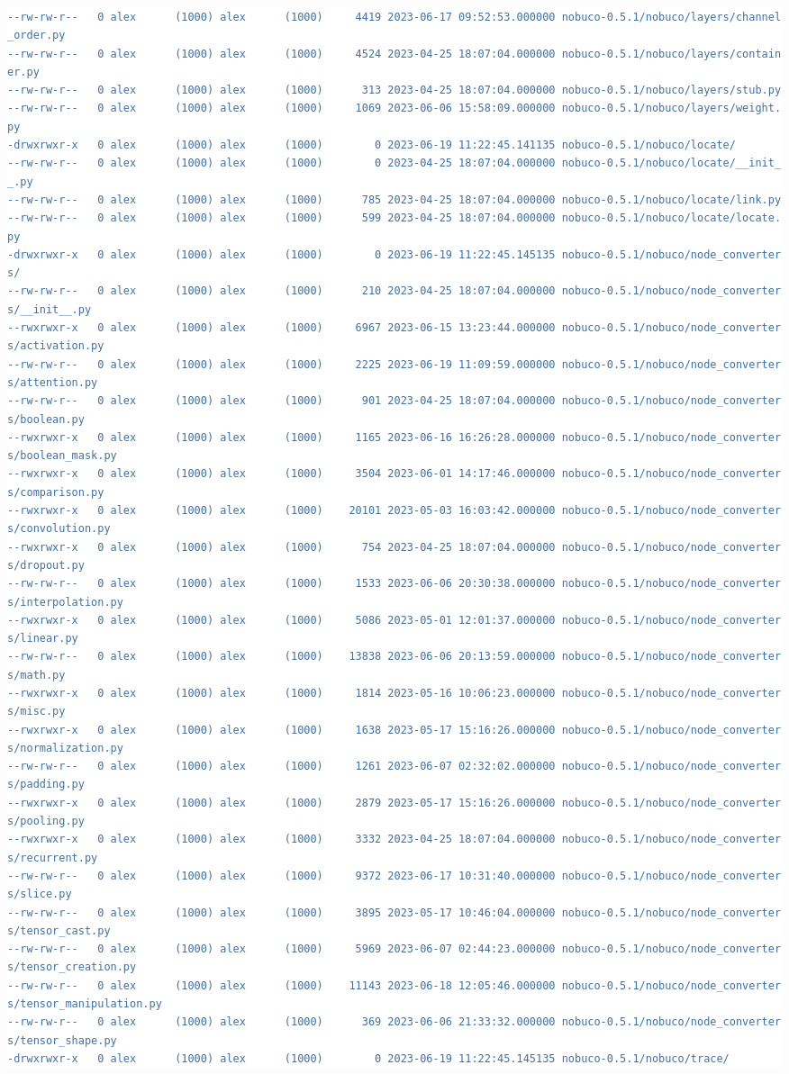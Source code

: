 ```diff
--rw-rw-r--   0 alex      (1000) alex      (1000)     4419 2023-06-17 09:52:53.000000 nobuco-0.5.1/nobuco/layers/channel_order.py
--rw-rw-r--   0 alex      (1000) alex      (1000)     4524 2023-04-25 18:07:04.000000 nobuco-0.5.1/nobuco/layers/container.py
--rw-rw-r--   0 alex      (1000) alex      (1000)      313 2023-04-25 18:07:04.000000 nobuco-0.5.1/nobuco/layers/stub.py
--rw-rw-r--   0 alex      (1000) alex      (1000)     1069 2023-06-06 15:58:09.000000 nobuco-0.5.1/nobuco/layers/weight.py
-drwxrwxr-x   0 alex      (1000) alex      (1000)        0 2023-06-19 11:22:45.141135 nobuco-0.5.1/nobuco/locate/
--rw-rw-r--   0 alex      (1000) alex      (1000)        0 2023-04-25 18:07:04.000000 nobuco-0.5.1/nobuco/locate/__init__.py
--rw-rw-r--   0 alex      (1000) alex      (1000)      785 2023-04-25 18:07:04.000000 nobuco-0.5.1/nobuco/locate/link.py
--rw-rw-r--   0 alex      (1000) alex      (1000)      599 2023-04-25 18:07:04.000000 nobuco-0.5.1/nobuco/locate/locate.py
-drwxrwxr-x   0 alex      (1000) alex      (1000)        0 2023-06-19 11:22:45.145135 nobuco-0.5.1/nobuco/node_converters/
--rw-rw-r--   0 alex      (1000) alex      (1000)      210 2023-04-25 18:07:04.000000 nobuco-0.5.1/nobuco/node_converters/__init__.py
--rwxrwxr-x   0 alex      (1000) alex      (1000)     6967 2023-06-15 13:23:44.000000 nobuco-0.5.1/nobuco/node_converters/activation.py
--rw-rw-r--   0 alex      (1000) alex      (1000)     2225 2023-06-19 11:09:59.000000 nobuco-0.5.1/nobuco/node_converters/attention.py
--rw-rw-r--   0 alex      (1000) alex      (1000)      901 2023-04-25 18:07:04.000000 nobuco-0.5.1/nobuco/node_converters/boolean.py
--rwxrwxr-x   0 alex      (1000) alex      (1000)     1165 2023-06-16 16:26:28.000000 nobuco-0.5.1/nobuco/node_converters/boolean_mask.py
--rwxrwxr-x   0 alex      (1000) alex      (1000)     3504 2023-06-01 14:17:46.000000 nobuco-0.5.1/nobuco/node_converters/comparison.py
--rwxrwxr-x   0 alex      (1000) alex      (1000)    20101 2023-05-03 16:03:42.000000 nobuco-0.5.1/nobuco/node_converters/convolution.py
--rwxrwxr-x   0 alex      (1000) alex      (1000)      754 2023-04-25 18:07:04.000000 nobuco-0.5.1/nobuco/node_converters/dropout.py
--rw-rw-r--   0 alex      (1000) alex      (1000)     1533 2023-06-06 20:30:38.000000 nobuco-0.5.1/nobuco/node_converters/interpolation.py
--rwxrwxr-x   0 alex      (1000) alex      (1000)     5086 2023-05-01 12:01:37.000000 nobuco-0.5.1/nobuco/node_converters/linear.py
--rw-rw-r--   0 alex      (1000) alex      (1000)    13838 2023-06-06 20:13:59.000000 nobuco-0.5.1/nobuco/node_converters/math.py
--rwxrwxr-x   0 alex      (1000) alex      (1000)     1814 2023-05-16 10:06:23.000000 nobuco-0.5.1/nobuco/node_converters/misc.py
--rwxrwxr-x   0 alex      (1000) alex      (1000)     1638 2023-05-17 15:16:26.000000 nobuco-0.5.1/nobuco/node_converters/normalization.py
--rw-rw-r--   0 alex      (1000) alex      (1000)     1261 2023-06-07 02:32:02.000000 nobuco-0.5.1/nobuco/node_converters/padding.py
--rwxrwxr-x   0 alex      (1000) alex      (1000)     2879 2023-05-17 15:16:26.000000 nobuco-0.5.1/nobuco/node_converters/pooling.py
--rwxrwxr-x   0 alex      (1000) alex      (1000)     3332 2023-04-25 18:07:04.000000 nobuco-0.5.1/nobuco/node_converters/recurrent.py
--rw-rw-r--   0 alex      (1000) alex      (1000)     9372 2023-06-17 10:31:40.000000 nobuco-0.5.1/nobuco/node_converters/slice.py
--rw-rw-r--   0 alex      (1000) alex      (1000)     3895 2023-05-17 10:46:04.000000 nobuco-0.5.1/nobuco/node_converters/tensor_cast.py
--rw-rw-r--   0 alex      (1000) alex      (1000)     5969 2023-06-07 02:44:23.000000 nobuco-0.5.1/nobuco/node_converters/tensor_creation.py
--rw-rw-r--   0 alex      (1000) alex      (1000)    11143 2023-06-18 12:05:46.000000 nobuco-0.5.1/nobuco/node_converters/tensor_manipulation.py
--rw-rw-r--   0 alex      (1000) alex      (1000)      369 2023-06-06 21:33:32.000000 nobuco-0.5.1/nobuco/node_converters/tensor_shape.py
-drwxrwxr-x   0 alex      (1000) alex      (1000)        0 2023-06-19 11:22:45.145135 nobuco-0.5.1/nobuco/trace/
```